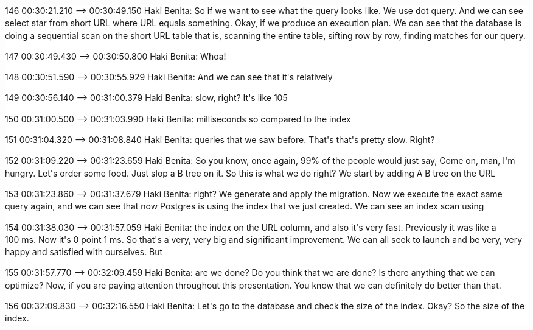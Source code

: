 146
00:30:21.210 --> 00:30:49.150
Haki Benita: So if we want to see what the query looks like. We use dot query. And we can see select star from short URL where URL equals something. Okay, if we produce an execution plan. We can see that the database is doing a sequential scan on the short URL table that is, scanning the entire table, sifting row by row, finding matches for our query.

147
00:30:49.430 --> 00:30:50.800
Haki Benita: Whoa!

148
00:30:51.590 --> 00:30:55.929
Haki Benita: And we can see that it's relatively

149
00:30:56.140 --> 00:31:00.379
Haki Benita: slow, right? It's like 105

150
00:31:00.500 --> 00:31:03.990
Haki Benita: milliseconds so compared to the index

151
00:31:04.320 --> 00:31:08.840
Haki Benita: queries that we saw before. That's that's pretty slow. Right?

152
00:31:09.220 --> 00:31:23.659
Haki Benita: So you know, once again, 99% of the people would just say, Come on, man, I'm hungry. Let's order some food. Just slop a B tree on it. So this is what we do right? We start by adding A B tree on the URL

153
00:31:23.860 --> 00:31:37.679
Haki Benita: right? We generate and apply the migration. Now we execute the exact same query again, and we can see that now Postgres is using the index that we just created. We can see an index scan using

154
00:31:38.030 --> 00:31:57.059
Haki Benita: the index on the URL column, and also it's very fast. Previously it was like a 100 ms. Now it's 0 point 1 ms. So that's a very, very big and significant improvement. We can all seek to launch and be very, very happy and satisfied with ourselves. But

155
00:31:57.770 --> 00:32:09.459
Haki Benita: are we done? Do you think that we are done? Is there anything that we can optimize? Now, if you are paying attention throughout this presentation. You know that we can definitely do better than that.

156
00:32:09.830 --> 00:32:16.550
Haki Benita: Let's go to the database and check the size of the index. Okay? So the size of the index.
